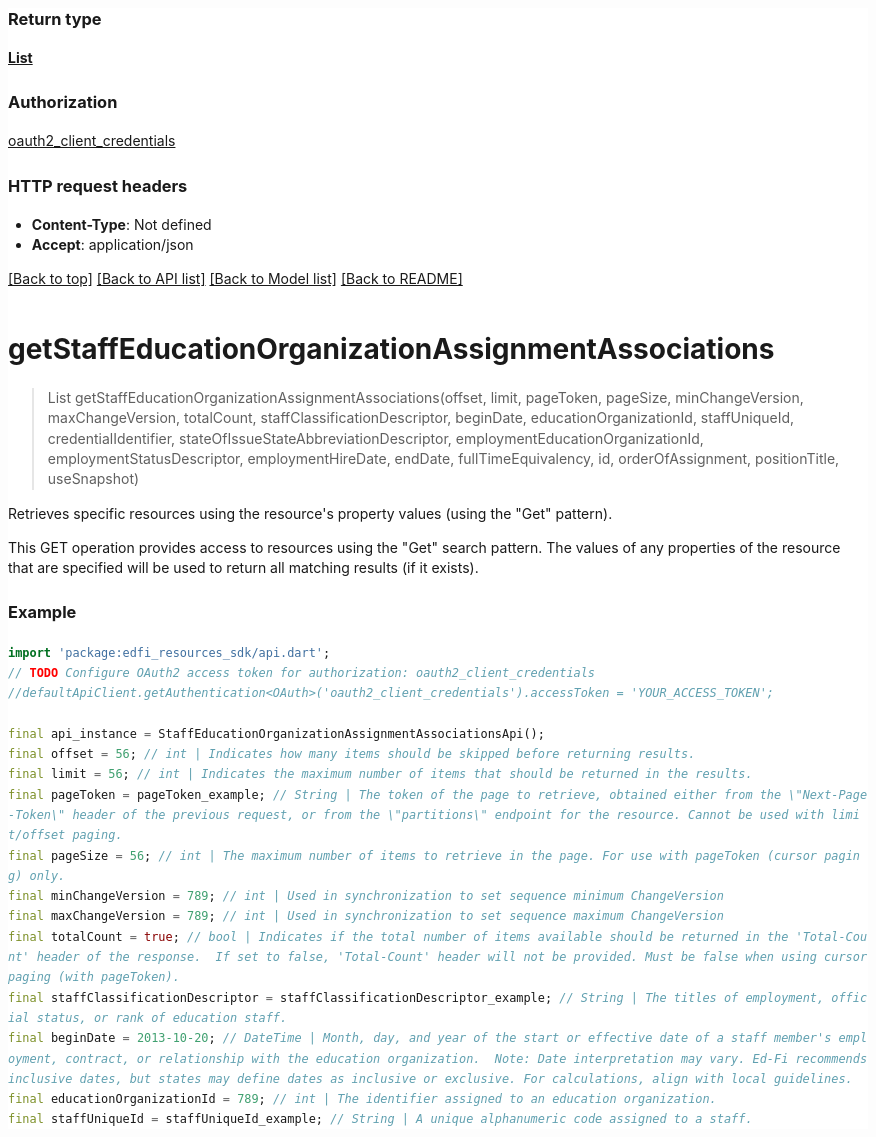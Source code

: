 ### Return type

[**List<TrackedChangesEdFiStaffEducationOrganizationAssignmentAssociationDelete>**](TrackedChangesEdFiStaffEducationOrganizationAssignmentAssociationDelete.md)

### Authorization

[oauth2_client_credentials](../README.md#oauth2_client_credentials)

### HTTP request headers

 - **Content-Type**: Not defined
 - **Accept**: application/json

[[Back to top]](#) [[Back to API list]](../README.md#documentation-for-api-endpoints) [[Back to Model list]](../README.md#documentation-for-models) [[Back to README]](../README.md)

# **getStaffEducationOrganizationAssignmentAssociations**
> List<EdFiStaffEducationOrganizationAssignmentAssociation> getStaffEducationOrganizationAssignmentAssociations(offset, limit, pageToken, pageSize, minChangeVersion, maxChangeVersion, totalCount, staffClassificationDescriptor, beginDate, educationOrganizationId, staffUniqueId, credentialIdentifier, stateOfIssueStateAbbreviationDescriptor, employmentEducationOrganizationId, employmentStatusDescriptor, employmentHireDate, endDate, fullTimeEquivalency, id, orderOfAssignment, positionTitle, useSnapshot)

Retrieves specific resources using the resource's property values (using the \"Get\" pattern).

This GET operation provides access to resources using the \"Get\" search pattern.  The values of any properties of the resource that are specified will be used to return all matching results (if it exists).

### Example
```dart
import 'package:edfi_resources_sdk/api.dart';
// TODO Configure OAuth2 access token for authorization: oauth2_client_credentials
//defaultApiClient.getAuthentication<OAuth>('oauth2_client_credentials').accessToken = 'YOUR_ACCESS_TOKEN';

final api_instance = StaffEducationOrganizationAssignmentAssociationsApi();
final offset = 56; // int | Indicates how many items should be skipped before returning results.
final limit = 56; // int | Indicates the maximum number of items that should be returned in the results.
final pageToken = pageToken_example; // String | The token of the page to retrieve, obtained either from the \"Next-Page-Token\" header of the previous request, or from the \"partitions\" endpoint for the resource. Cannot be used with limit/offset paging.
final pageSize = 56; // int | The maximum number of items to retrieve in the page. For use with pageToken (cursor paging) only.
final minChangeVersion = 789; // int | Used in synchronization to set sequence minimum ChangeVersion
final maxChangeVersion = 789; // int | Used in synchronization to set sequence maximum ChangeVersion
final totalCount = true; // bool | Indicates if the total number of items available should be returned in the 'Total-Count' header of the response.  If set to false, 'Total-Count' header will not be provided. Must be false when using cursor paging (with pageToken).
final staffClassificationDescriptor = staffClassificationDescriptor_example; // String | The titles of employment, official status, or rank of education staff.
final beginDate = 2013-10-20; // DateTime | Month, day, and year of the start or effective date of a staff member's employment, contract, or relationship with the education organization.  Note: Date interpretation may vary. Ed-Fi recommends inclusive dates, but states may define dates as inclusive or exclusive. For calculations, align with local guidelines.
final educationOrganizationId = 789; // int | The identifier assigned to an education organization.
final staffUniqueId = staffUniqueId_example; // String | A unique alphanumeric code assigned to a staff.
```
